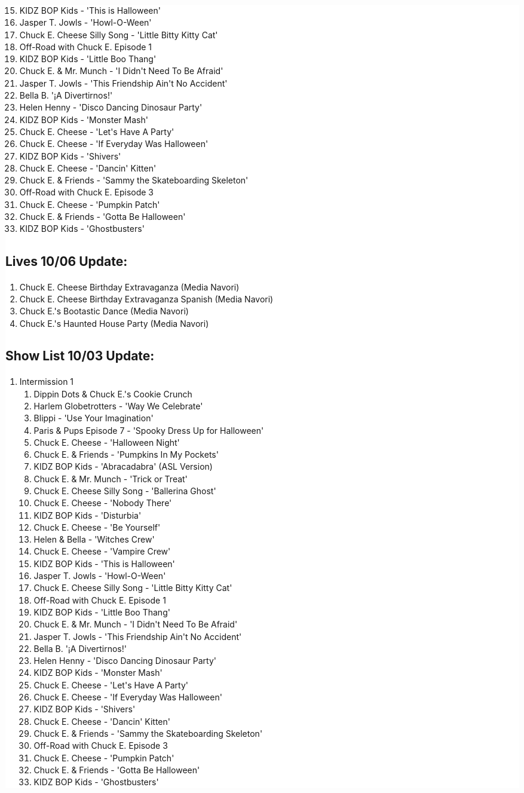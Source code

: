    15. KIDZ BOP Kids - 'This is Halloween'
   16. Jasper T. Jowls - 'Howl-O-Ween'
   17. Chuck E. Cheese Silly Song - 'Little Bitty Kitty Cat'
   18. Off-Road with Chuck E. Episode 1
   19. KIDZ BOP Kids - 'Little Boo Thang'
   20. Chuck E. & Mr. Munch - 'I Didn't Need To Be Afraid'
   21. Jasper T. Jowls - 'This Friendship Ain't No Accident'
   22. Bella B. '¡A Divertirnos!'
   23. Helen Henny - 'Disco Dancing Dinosaur Party'
   24. KIDZ BOP Kids - 'Monster Mash'
   25. Chuck E. Cheese - 'Let's Have A Party'
   26. Chuck E. Cheese - 'If Everyday Was Halloween'
   27. KIDZ BOP Kids - 'Shivers'
   28. Chuck E. Cheese - 'Dancin' Kitten'
   29. Chuck E. & Friends - 'Sammy the Skateboarding Skeleton'
   30. Off-Road with Chuck E. Episode 3
   31. Chuck E. Cheese - 'Pumpkin Patch'
   32. Chuck E. & Friends - 'Gotta Be Halloween'
   33. KIDZ BOP Kids - 'Ghostbusters'

## Lives 10/06 Update:

1. Chuck E. Cheese Birthday Extravaganza (Media Navori)
2. Chuck E. Cheese Birthday Extravaganza Spanish (Media Navori)
3. Chuck E.'s Bootastic Dance (Media Navori)
4. Chuck E.'s Haunted House Party (Media Navori)

## Show List 10/03 Update:

1. Intermission 1
   1. Dippin Dots & Chuck E.'s Cookie Crunch
   2. Harlem Globetrotters - 'Way We Celebrate'
   3. Blippi - 'Use Your Imagination'
   4. Paris & Pups Episode 7 - 'Spooky Dress Up for Halloween'
   5. Chuck E. Cheese - 'Halloween Night'
   6. Chuck E. & Friends - 'Pumpkins In My Pockets'
   7. KIDZ BOP Kids - 'Abracadabra' (ASL Version)
   8. Chuck E. & Mr. Munch - 'Trick or Treat'
   9. Chuck E. Cheese Silly Song - 'Ballerina Ghost'
   10. Chuck E. Cheese - 'Nobody There'
   11. KIDZ BOP Kids - 'Disturbia'
   12. Chuck E. Cheese - 'Be Yourself'
   13. Helen & Bella - 'Witches Crew'
   14. Chuck E. Cheese - 'Vampire Crew'
   15. KIDZ BOP Kids - 'This is Halloween'
   16. Jasper T. Jowls - 'Howl-O-Ween'
   17. Chuck E. Cheese Silly Song - 'Little Bitty Kitty Cat'
   18. Off-Road with Chuck E. Episode 1
   19. KIDZ BOP Kids - 'Little Boo Thang'
   20. Chuck E. & Mr. Munch - 'I Didn't Need To Be Afraid'
   21. Jasper T. Jowls - 'This Friendship Ain't No Accident'
   22. Bella B. '¡A Divertirnos!'
   23. Helen Henny - 'Disco Dancing Dinosaur Party'
   24. KIDZ BOP Kids - 'Monster Mash'
   25. Chuck E. Cheese - 'Let's Have A Party'
   26. Chuck E. Cheese - 'If Everyday Was Halloween'
   27. KIDZ BOP Kids - 'Shivers'
   28. Chuck E. Cheese - 'Dancin' Kitten'
   29. Chuck E. & Friends - 'Sammy the Skateboarding Skeleton'
   30. Off-Road with Chuck E. Episode 3
   31. Chuck E. Cheese - 'Pumpkin Patch'
   32. Chuck E. & Friends - 'Gotta Be Halloween'
   33. KIDZ BOP Kids - 'Ghostbusters'

